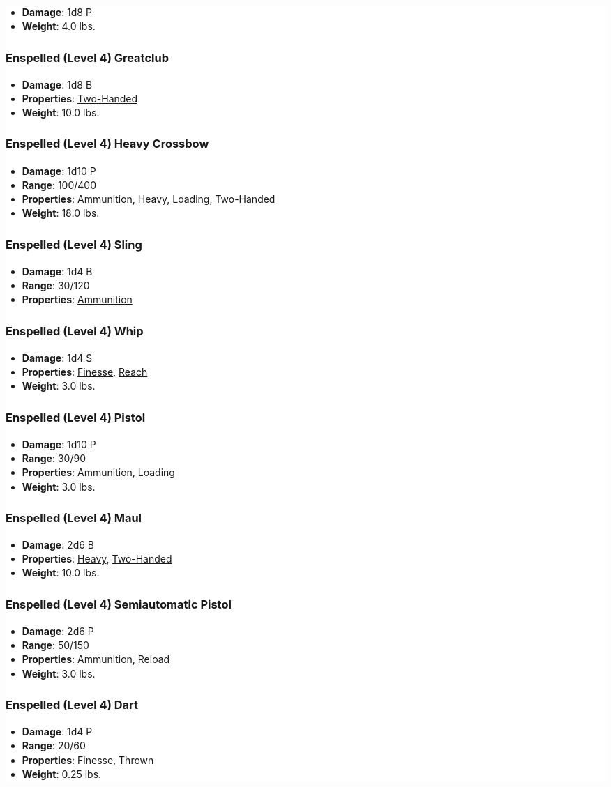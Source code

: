 - **Damage**: 1d8 P
- **Weight**: 4.0 lbs.

### Enspelled (Level 4) Greatclub

- **Damage**: 1d8 B
- **Properties**: [Two-Handed](item-properties.md#Two-Handed)
- **Weight**: 10.0 lbs.

### Enspelled (Level 4) Heavy Crossbow

- **Damage**: 1d10 P
- **Range**: 100/400
- **Properties**: [Ammunition](item-properties.md#Ammunition), [Heavy](item-properties.md#Heavy), [Loading](item-properties.md#Loading), [Two-Handed](item-properties.md#Two-Handed)
- **Weight**: 18.0 lbs.

### Enspelled (Level 4) Sling

- **Damage**: 1d4 B
- **Range**: 30/120
- **Properties**: [Ammunition](item-properties.md#Ammunition)

### Enspelled (Level 4) Whip

- **Damage**: 1d4 S
- **Properties**: [Finesse](item-properties.md#Finesse), [Reach](item-properties.md#Reach)
- **Weight**: 3.0 lbs.

### Enspelled (Level 4) Pistol

- **Damage**: 1d10 P
- **Range**: 30/90
- **Properties**: [Ammunition](item-properties.md#Ammunition), [Loading](item-properties.md#Loading)
- **Weight**: 3.0 lbs.

### Enspelled (Level 4) Maul

- **Damage**: 2d6 B
- **Properties**: [Heavy](item-properties.md#Heavy), [Two-Handed](item-properties.md#Two-Handed)
- **Weight**: 10.0 lbs.

### Enspelled (Level 4) Semiautomatic Pistol

- **Damage**: 2d6 P
- **Range**: 50/150
- **Properties**: [Ammunition](item-properties.md#Ammunition), [Reload](item-properties.md#Reload)
- **Weight**: 3.0 lbs.

### Enspelled (Level 4) Dart

- **Damage**: 1d4 P
- **Range**: 20/60
- **Properties**: [Finesse](item-properties.md#Finesse), [Thrown](item-properties.md#Thrown)
- **Weight**: 0.25 lbs.
